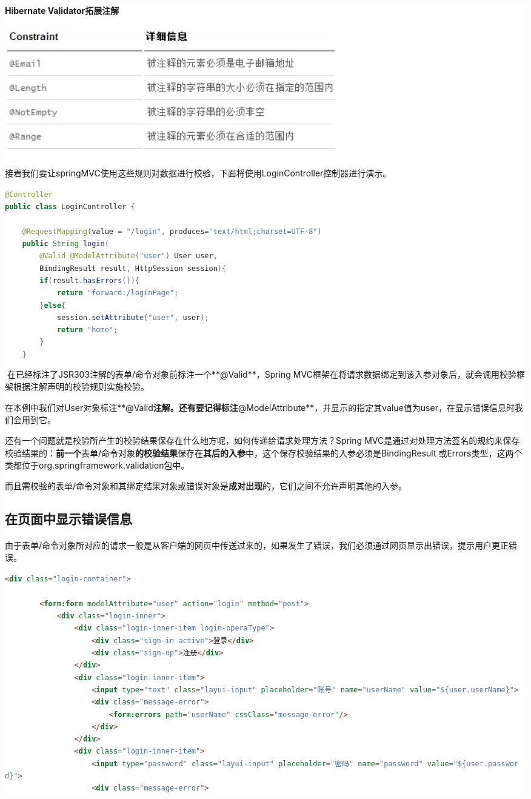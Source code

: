 **Hibernate Validator拓展注解**

![image-20200224095129519](img/image-20200224095129519.png)

接着我们要让springMVC使用这些规则对数据进行校验，下面将使用LoginController控制器进行演示。

```java
@Controller
public class LoginController {

    @RequestMapping(value = "/login", produces="text/html;charset=UTF-8")
    public String login(
   		@Valid @ModelAttribute("user") User user, 
    	BindingResult result, HttpSession session){
        if(result.hasErrors()){
            return "forward:/loginPage";
        }else{
            session.setAttribute("user", user);
            return "home";
        }
    }
```

​	在已经标注了JSR303注解的表单/命令对象前标注一个**@Valid**，Spring MVC框架在将请求数据绑定到该入参对象后，就会调用校验框架根据注解声明的校验规则实施校验。

​	在本例中我们对User对象标注**@Valid**注解。还有要记得标注**@ModelAttribute**，并显示的指定其value值为user，在显示错误信息时我们会用到它。

​	还有一个问题就是校验所产生的校验结果保存在什么地方呢，如何传递给请求处理方法？Spring MVC是通过对处理方法签名的规约来保存校验结果的：**前一个**表单/命令对象**的校验结果**保存在**其后的入参**中，这个保存校验结果的入参必须是BindingResult 或Errors类型，这两个类都位于org.springframework.validation包中。

​	而且需校验的表单/命令对象和其绑定结果对象或错误对象是**成对出现**的，它们之间不允许声明其他的入参。

## 在页面中显示错误信息

​	由于表单/命令对象所对应的请求一般是从客户端的网页中传送过来的，如果发生了错误，我们必须通过网页显示出错误，提示用户更正错误。

```html
<div class="login-container">

        <form:form modelAttribute="user" action="login" method="post">
            <div class="login-inner">
                <div class="login-inner-item login-operaType">
                    <div class="sign-in active">登录</div>
                    <div class="sign-up">注册</div>
                </div>
                <div class="login-inner-item">
                    <input type="text" class="layui-input" placeholder="账号" name="userName" value="${user.userName}">
                    <div class="message-error">
                        <form:errors path="userName" cssClass="message-error"/>
                    </div>
                </div>
                <div class="login-inner-item">
                    <input type="password" class="layui-input" placeholder="密码" name="password" value="${user.password}">
                    <div class="message-error">
```